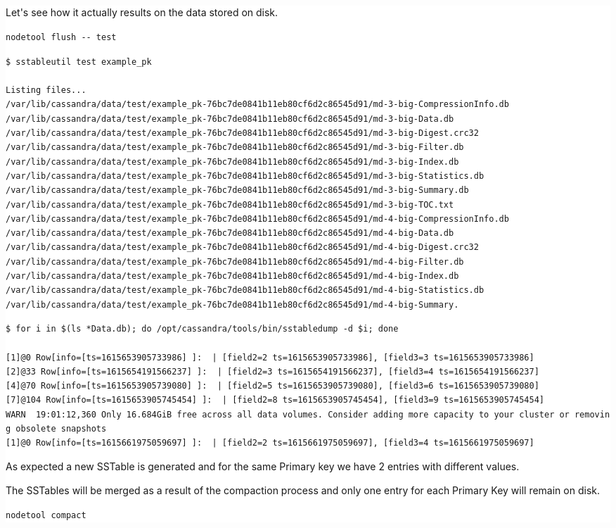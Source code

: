 Let's see how it actually results on the data stored on disk.

```
nodetool flush -- test
```

```
$ sstableutil test example_pk

Listing files...
/var/lib/cassandra/data/test/example_pk-76bc7de0841b11eb80cf6d2c86545d91/md-3-big-CompressionInfo.db
/var/lib/cassandra/data/test/example_pk-76bc7de0841b11eb80cf6d2c86545d91/md-3-big-Data.db
/var/lib/cassandra/data/test/example_pk-76bc7de0841b11eb80cf6d2c86545d91/md-3-big-Digest.crc32
/var/lib/cassandra/data/test/example_pk-76bc7de0841b11eb80cf6d2c86545d91/md-3-big-Filter.db
/var/lib/cassandra/data/test/example_pk-76bc7de0841b11eb80cf6d2c86545d91/md-3-big-Index.db
/var/lib/cassandra/data/test/example_pk-76bc7de0841b11eb80cf6d2c86545d91/md-3-big-Statistics.db
/var/lib/cassandra/data/test/example_pk-76bc7de0841b11eb80cf6d2c86545d91/md-3-big-Summary.db
/var/lib/cassandra/data/test/example_pk-76bc7de0841b11eb80cf6d2c86545d91/md-3-big-TOC.txt
/var/lib/cassandra/data/test/example_pk-76bc7de0841b11eb80cf6d2c86545d91/md-4-big-CompressionInfo.db
/var/lib/cassandra/data/test/example_pk-76bc7de0841b11eb80cf6d2c86545d91/md-4-big-Data.db
/var/lib/cassandra/data/test/example_pk-76bc7de0841b11eb80cf6d2c86545d91/md-4-big-Digest.crc32
/var/lib/cassandra/data/test/example_pk-76bc7de0841b11eb80cf6d2c86545d91/md-4-big-Filter.db
/var/lib/cassandra/data/test/example_pk-76bc7de0841b11eb80cf6d2c86545d91/md-4-big-Index.db
/var/lib/cassandra/data/test/example_pk-76bc7de0841b11eb80cf6d2c86545d91/md-4-big-Statistics.db
/var/lib/cassandra/data/test/example_pk-76bc7de0841b11eb80cf6d2c86545d91/md-4-big-Summary.
```

```
$ for i in $(ls *Data.db); do /opt/cassandra/tools/bin/sstabledump -d $i; done

[1]@0 Row[info=[ts=1615653905733986] ]:  | [field2=2 ts=1615653905733986], [field3=3 ts=1615653905733986]
[2]@33 Row[info=[ts=1615654191566237] ]:  | [field2=3 ts=1615654191566237], [field3=4 ts=1615654191566237]
[4]@70 Row[info=[ts=1615653905739080] ]:  | [field2=5 ts=1615653905739080], [field3=6 ts=1615653905739080]
[7]@104 Row[info=[ts=1615653905745454] ]:  | [field2=8 ts=1615653905745454], [field3=9 ts=1615653905745454]
WARN  19:01:12,360 Only 16.684GiB free across all data volumes. Consider adding more capacity to your cluster or removing obsolete snapshots
[1]@0 Row[info=[ts=1615661975059697] ]:  | [field2=2 ts=1615661975059697], [field3=4 ts=1615661975059697]
```

As expected a new SSTable is generated and for the same Primary key we have 2 entries with different values.

The SSTables will be merged as a result of the compaction process and only one entry for each Primary Key will remain on disk.

```
nodetool compact
```
